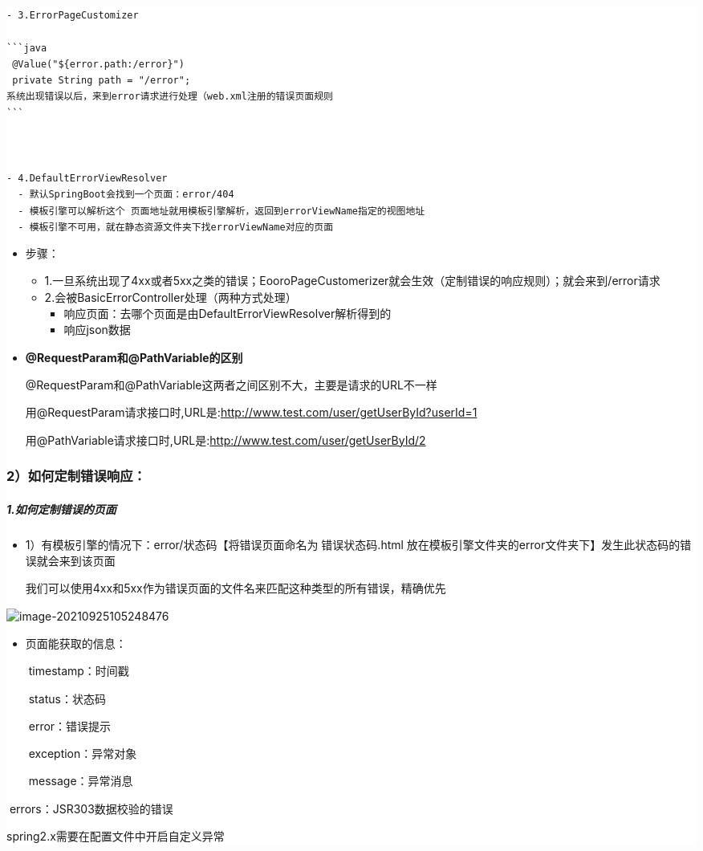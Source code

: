     - 3.ErrorPageCustomizer

    ```java
     @Value("${error.path:/error}")
     private String path = "/error";
    系统出现错误以后，来到error请求进行处理（web.xml注册的错误页面规则
    ```

    

    - 4.DefaultErrorViewResolver
      - 默认SpringBoot会找到一个页面：error/404
      - 模板引擎可以解析这个 页面地址就用模板引擎解析，返回到errorViewName指定的视图地址
      - 模板引擎不可用，就在静态资源文件夹下找errorViewName对应的页面



- 步骤：
  - 1.一旦系统出现了4xx或者5xx之类的错误；EooroPageCustomerizer就会生效（定制错误的响应规则）；就会来到/error请求
  - 2.会被BasicErrorController处理（两种方式处理）
    - 响应页面：去哪个页面是由DefaultErrorViewResolver解析得到的
    - 响应json数据



- **@RequestParam和@PathVariable的区别**

  @RequestParam和@PathVariable这两者之间区别不大，主要是请求的URL不一样

  用@RequestParam请求接口时,URL是:http://www.test.com/user/getUserById?userId=1

  用@PathVariable请求接口时,URL是:http://www.test.com/user/getUserById/2

  



### 2）如何定制错误响应：

##### 1.如何定制错误的页面

- 1）有模板引擎的情况下：error/状态码【将错误页面命名为 错误状态码.html 放在模板引擎文件夹的error文件夹下】发生此状态码的错误就会来到该页面

  我们可以使用4xx和5xx作为错误页面的文件名来匹配这种类型的所有错误，精确优先

![image-20210925105248476](D:/Typora/Typora_Note/Java/SpringBoot/SpringBoot.assets/image-20210925105248476.png)

- 页面能获取的信息：

  ​	timestamp：时间戳

  ​	status：状态码

  ​	error：错误提示

  ​	exception：异常对象

  ​	message：异常消息

​		    errors：JSR303数据校验的错误

spring2.x需要在配置文件中开启自定义异常
